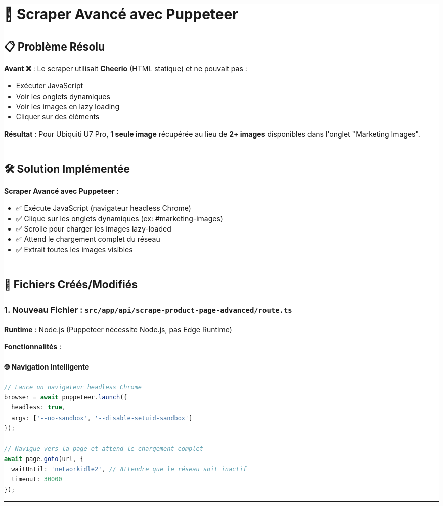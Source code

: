 # 🚀 Scraper Avancé avec Puppeteer

## 📋 Problème Résolu

**Avant ❌** : Le scraper utilisait **Cheerio** (HTML statique) et ne pouvait pas :
- Exécuter JavaScript
- Voir les onglets dynamiques
- Voir les images en lazy loading
- Cliquer sur des éléments

**Résultat** : Pour Ubiquiti U7 Pro, **1 seule image** récupérée au lieu de **2+ images** disponibles dans l'onglet "Marketing Images".

---

## 🛠️ Solution Implémentée

**Scraper Avancé avec Puppeteer** :
- ✅ Exécute JavaScript (navigateur headless Chrome)
- ✅ Clique sur les onglets dynamiques (ex: #marketing-images)
- ✅ Scrolle pour charger les images lazy-loaded
- ✅ Attend le chargement complet du réseau
- ✅ Extrait toutes les images visibles

---

## 📂 Fichiers Créés/Modifiés

### 1. Nouveau Fichier : `src/app/api/scrape-product-page-advanced/route.ts`

**Runtime** : Node.js (Puppeteer nécessite Node.js, pas Edge Runtime)

**Fonctionnalités** :

#### 🌐 Navigation Intelligente
```typescript
// Lance un navigateur headless Chrome
browser = await puppeteer.launch({
  headless: true,
  args: ['--no-sandbox', '--disable-setuid-sandbox']
});

// Navigue vers la page et attend le chargement complet
await page.goto(url, {
  waitUntil: 'networkidle2', // Attendre que le réseau soit inactif
  timeout: 30000
});
```

---
